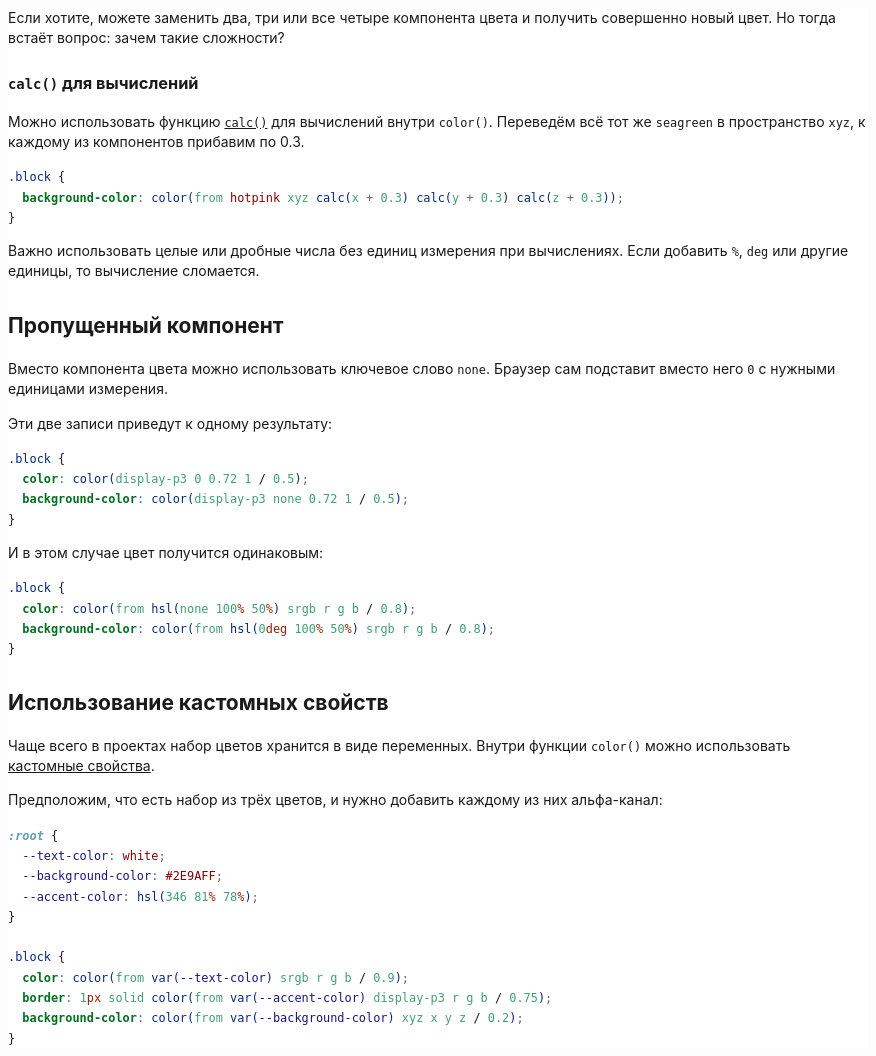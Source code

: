 Если хотите, можете заменить два, три или все четыре компонента цвета и получить совершенно новый цвет. Но тогда встаёт вопрос: зачем такие сложности?

### `calc()` для вычислений

Можно использовать функцию [`calc()`](/css/calc/) для вычислений внутри `color()`. Переведём всё тот же `seagreen` в пространство `xyz`, к каждому из компонентов прибавим по 0.3.

```css
.block {
  background-color: color(from hotpink xyz calc(x + 0.3) calc(y + 0.3) calc(z + 0.3));
}
```

Важно использовать целые или дробные числа без единиц измерения при вычислениях. Если добавить `%`, `deg` или другие единицы, то вычисление сломается.

<iframe title="Относительный синтаксис" src="demos/relative/" height="360"></iframe>

## Пропущенный компонент

Вместо компонента цвета можно использовать ключевое слово `none`. Браузер сам подставит вместо него `0` с нужными единицами измерения.

Эти две записи приведут к одному результату:

```css
.block {
  color: color(display-p3 0 0.72 1 / 0.5);
  background-color: color(display-p3 none 0.72 1 / 0.5);
}
```

И в этом случае цвет получится одинаковым:

```css
.block {
  color: color(from hsl(none 100% 50%) srgb r g b / 0.8);
  background-color: color(from hsl(0deg 100% 50%) srgb r g b / 0.8);
}
```

## Использование кастомных свойств

Чаще всего в проектах набор цветов хранится в виде переменных. Внутри функции `color()` можно использовать [кастомные свойства](/css/custom-properties/).

Предположим, что есть набор из трёх цветов, и нужно добавить каждому из них альфа-канал:

```css
:root {
  --text-color: white;
  --background-color: #2E9AFF;
  --accent-color: hsl(346 81% 78%);
}

.block {
  color: color(from var(--text-color) srgb r g b / 0.9);
  border: 1px solid color(from var(--accent-color) display-p3 r g b / 0.75);
  background-color: color(from var(--background-color) xyz x y z / 0.2);
}
```
